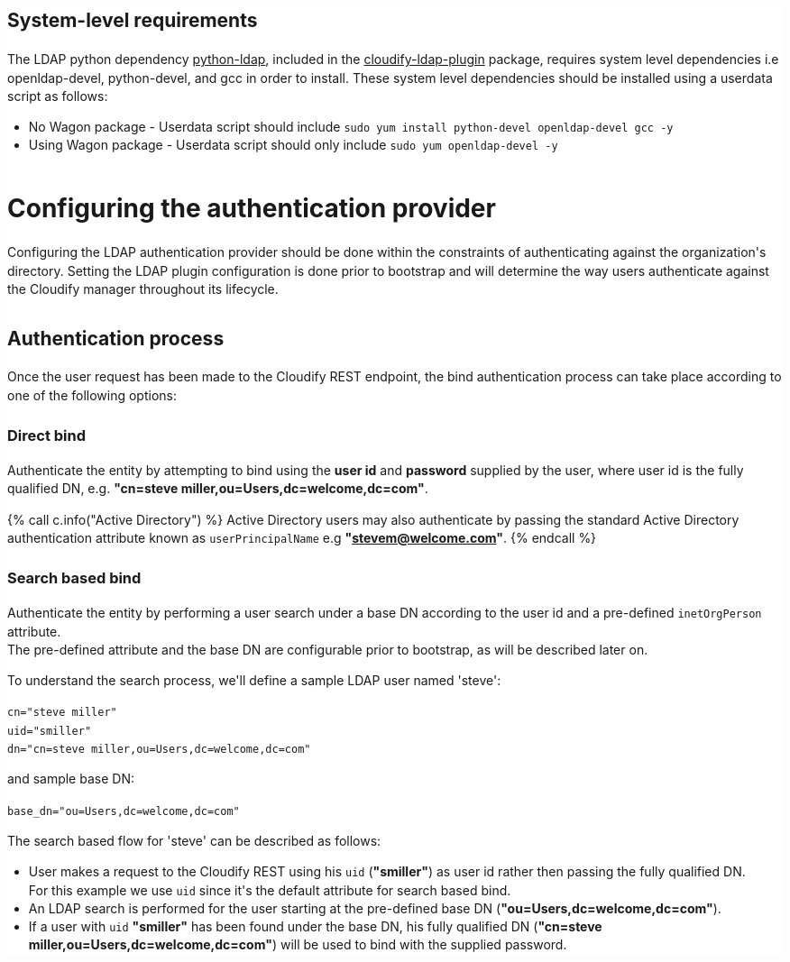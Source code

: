 ## System-level requirements
The LDAP python dependency [python-ldap](http://www.python-ldap.org/index.html), included in the [cloudify-ldap-plugin](https://github.com/cloudify-cosmo/cloudify-ldap-plugin) package, requires system level dependencies i.e openldap-devel, python-devel, and gcc in order to install. These system level dependencies should be installed using a userdata script as follows:

* No Wagon package - Userdata script should include `sudo yum install python-devel openldap-devel gcc -y`
* Using Wagon package - Userdata script should only include `sudo yum openldap-devel -y`

# Configuring the authentication provider
Configuring the LDAP authentication provider should be done within the constraints of authenticating against the organization's directory. Setting the LDAP plugin configuration is done prior to bootstrap and will determine the way users authenticate against the Cloudify manager throughout its lifecycle.

## Authentication process
Once the user request has been made to the Cloudify REST endpoint, the bind authentication process can take place according to one of the following options:
### Direct bind
Authenticate the entity by attempting to bind using the **user id** and **password** supplied by the user, where user id is the fully qualified DN, e.g. **"cn=steve miller,ou=Users,dc=welcome,dc=com"**. <br>

{% call c.info("Active Directory") %}
Active Directory users may also authenticate by passing the standard Active Directory authentication attribute known as `userPrincipalName` e.g **"stevem@welcome.com"**.
{% endcall %}


### Search based bind
Authenticate the entity by performing a user search under a base DN according to the user id and a pre-defined `inetOrgPerson` attribute.<br>
The pre-defined attribute and the base DN are configurable prior to bootstrap, as will be described later on.

To understand the search process, we'll define a sample LDAP user named 'steve':
```
cn="steve miller"
uid="smiller"
dn="cn=steve miller,ou=Users,dc=welcome,dc=com"
```
and sample base DN:
```
base_dn="ou=Users,dc=welcome,dc=com"
```

The search based flow for 'steve' can be described as follows:

* User makes a request to the Cloudify REST using his `uid` (**"smiller"**) as user id rather then passing the fully qualified DN. <br>
For this example we use `uid` since it's the default attribute for search based bind.
* An LDAP search is performed for the user starting at the pre-defined base DN (**"ou=Users,dc=welcome,dc=com"**).
* If a user with `uid` **"smiller"** has been found under the base DN, his fully qualified DN (**"cn=steve miller,ou=Users,dc=welcome,dc=com"**) will be used to bind with the supplied password.
